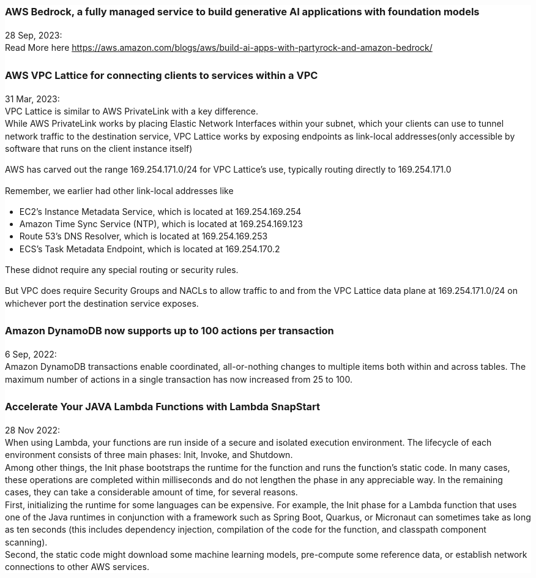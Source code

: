 
### AWS Bedrock, a fully managed service to build generative AI applications with foundation models 
28 Sep, 2023:  
Read More here
https://aws.amazon.com/blogs/aws/build-ai-apps-with-partyrock-and-amazon-bedrock/


### AWS VPC Lattice for connecting clients to services within a VPC
31 Mar, 2023:   
VPC Lattice is similar to AWS PrivateLink with a key difference.  
While AWS PrivateLink works by placing Elastic Network Interfaces within your subnet, which your clients can use to tunnel network traffic to the destination service, VPC Lattice works by exposing endpoints as link-local addresses(only accessible by software that runs on the client instance itself)

AWS has carved out the range 169.254.171.0/24 for VPC Lattice’s use, typically routing directly to 169.254.171.0

 Remember, we earlier had other link-local addresses like
 * EC2’s Instance Metadata Service, which is located at 169.254.169.254
 * Amazon Time Sync Service (NTP), which is located at 169.254.169.123
 * Route 53’s DNS Resolver, which is located at 169.254.169.253
 * ECS’s Task Metadata Endpoint, which is located at 169.254.170.2
 
 These didnot require any special routing or security rules.

 But VPC does require Security Groups and NACLs to allow traffic to and from the VPC Lattice data plane at 169.254.171.0/24 on whichever port the destination service exposes.

### Amazon DynamoDB now supports up to 100 actions per transaction
6 Sep, 2022:  
Amazon DynamoDB transactions enable coordinated, all-or-nothing changes to multiple items both within and across tables. The maximum number of actions in a single transaction has now increased from 25 to 100.



### Accelerate Your JAVA Lambda Functions with Lambda SnapStart
28 Nov 2022:   
When using Lambda, your functions are run inside of a secure and isolated execution environment. The lifecycle of each environment consists of three main phases: Init, Invoke, and Shutdown.  
Among other things, the Init phase bootstraps the runtime for the function and runs the function’s static code. In many cases, these operations are completed within milliseconds and do not lengthen the phase in any appreciable way. In the remaining cases, they can take a considerable amount of time, for several reasons.  
First, initializing the runtime for some languages can be expensive. For example, the Init phase for a Lambda function that uses one of the Java runtimes in conjunction with a framework such as Spring Boot, Quarkus, or Micronaut can sometimes take as long as ten seconds (this includes dependency injection, compilation of the code for the function, and classpath component scanning).   
Second, the static code might download some machine learning models, pre-compute some reference data, or establish network connections to other AWS services.
